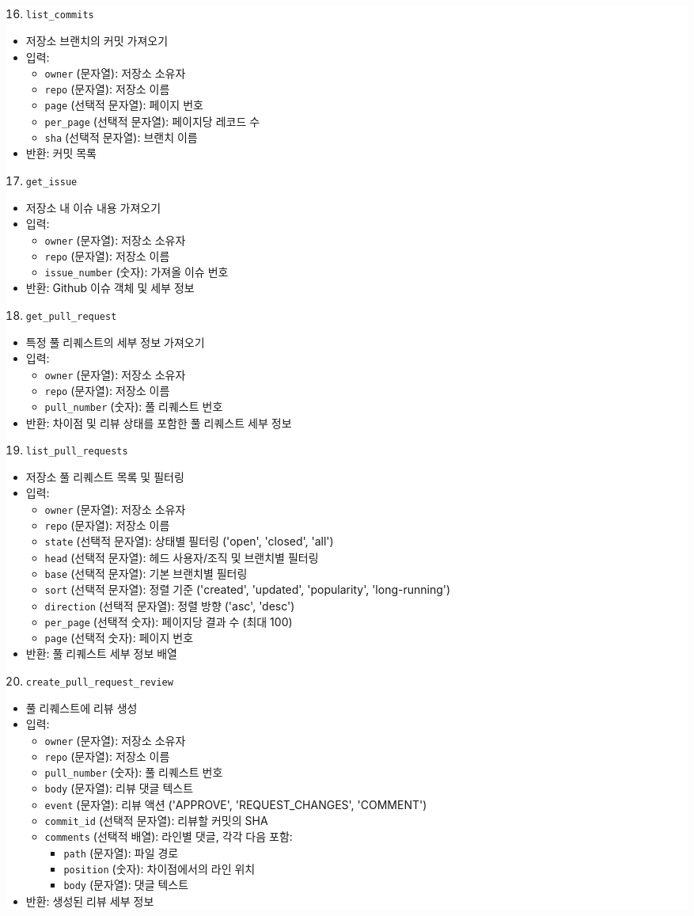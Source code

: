 16. `list_commits`
   - 저장소 브랜치의 커밋 가져오기
   - 입력:
     - `owner` (문자열): 저장소 소유자
     - `repo` (문자열): 저장소 이름
     - `page` (선택적 문자열): 페이지 번호
     - `per_page` (선택적 문자열): 페이지당 레코드 수
     - `sha` (선택적 문자열): 브랜치 이름
   - 반환: 커밋 목록

17. `get_issue`
   - 저장소 내 이슈 내용 가져오기
   - 입력:
     - `owner` (문자열): 저장소 소유자
     - `repo` (문자열): 저장소 이름
     - `issue_number` (숫자): 가져올 이슈 번호
   - 반환: Github 이슈 객체 및 세부 정보

18. `get_pull_request`
   - 특정 풀 리퀘스트의 세부 정보 가져오기
   - 입력:
     - `owner` (문자열): 저장소 소유자
     - `repo` (문자열): 저장소 이름
     - `pull_number` (숫자): 풀 리퀘스트 번호
   - 반환: 차이점 및 리뷰 상태를 포함한 풀 리퀘스트 세부 정보

19. `list_pull_requests`
   - 저장소 풀 리퀘스트 목록 및 필터링
   - 입력:
     - `owner` (문자열): 저장소 소유자
     - `repo` (문자열): 저장소 이름
     - `state` (선택적 문자열): 상태별 필터링 ('open', 'closed', 'all')
     - `head` (선택적 문자열): 헤드 사용자/조직 및 브랜치별 필터링
     - `base` (선택적 문자열): 기본 브랜치별 필터링
     - `sort` (선택적 문자열): 정렬 기준 ('created', 'updated', 'popularity', 'long-running')
     - `direction` (선택적 문자열): 정렬 방향 ('asc', 'desc')
     - `per_page` (선택적 숫자): 페이지당 결과 수 (최대 100)
     - `page` (선택적 숫자): 페이지 번호
   - 반환: 풀 리퀘스트 세부 정보 배열

20. `create_pull_request_review`
   - 풀 리퀘스트에 리뷰 생성
   - 입력:
     - `owner` (문자열): 저장소 소유자
     - `repo` (문자열): 저장소 이름
     - `pull_number` (숫자): 풀 리퀘스트 번호
     - `body` (문자열): 리뷰 댓글 텍스트
     - `event` (문자열): 리뷰 액션 ('APPROVE', 'REQUEST_CHANGES', 'COMMENT')
     - `commit_id` (선택적 문자열): 리뷰할 커밋의 SHA
     - `comments` (선택적 배열): 라인별 댓글, 각각 다음 포함:
       - `path` (문자열): 파일 경로
       - `position` (숫자): 차이점에서의 라인 위치
       - `body` (문자열): 댓글 텍스트
   - 반환: 생성된 리뷰 세부 정보

